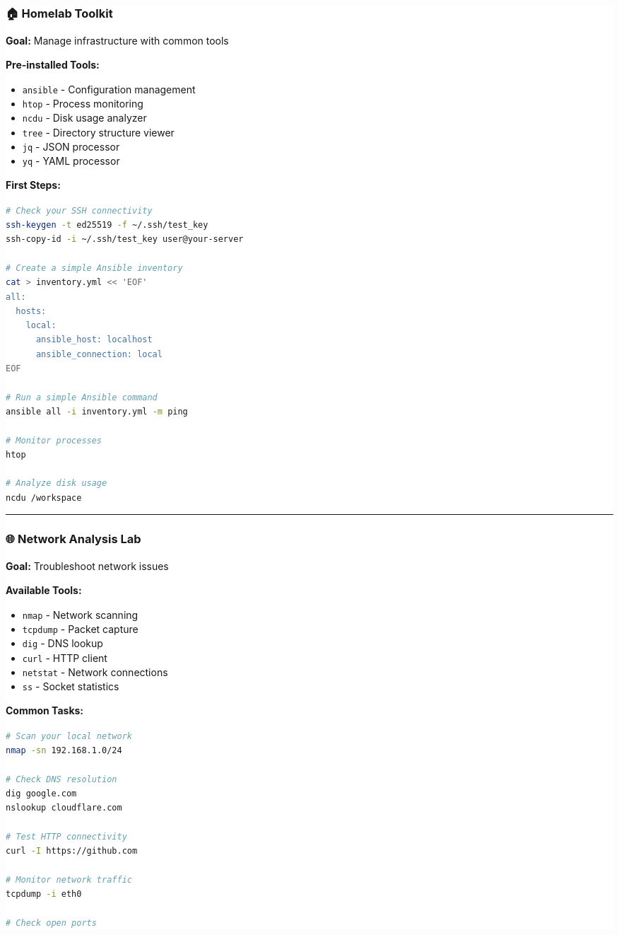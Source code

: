 ### 🏠 Homelab Toolkit
**Goal:** Manage infrastructure with common tools

**Pre-installed Tools:**
- `ansible` - Configuration management
- `htop` - Process monitoring
- `ncdu` - Disk usage analyzer
- `tree` - Directory structure viewer
- `jq` - JSON processor
- `yq` - YAML processor

**First Steps:**
```bash
# Check your SSH connectivity
ssh-keygen -t ed25519 -f ~/.ssh/test_key
ssh-copy-id -i ~/.ssh/test_key user@your-server

# Create a simple Ansible inventory
cat > inventory.yml << 'EOF'
all:
  hosts:
    local:
      ansible_host: localhost
      ansible_connection: local
EOF

# Run a simple Ansible command
ansible all -i inventory.yml -m ping

# Monitor processes
htop

# Analyze disk usage
ncdu /workspace
```

---

### 🌐 Network Analysis Lab
**Goal:** Troubleshoot network issues

**Available Tools:**
- `nmap` - Network scanning
- `tcpdump` - Packet capture
- `dig` - DNS lookup
- `curl` - HTTP client
- `netstat` - Network connections
- `ss` - Socket statistics

**Common Tasks:**
```bash
# Scan your local network
nmap -sn 192.168.1.0/24

# Check DNS resolution
dig google.com
nslookup cloudflare.com

# Test HTTP connectivity
curl -I https://github.com

# Monitor network traffic
tcpdump -i eth0

# Check open ports
```